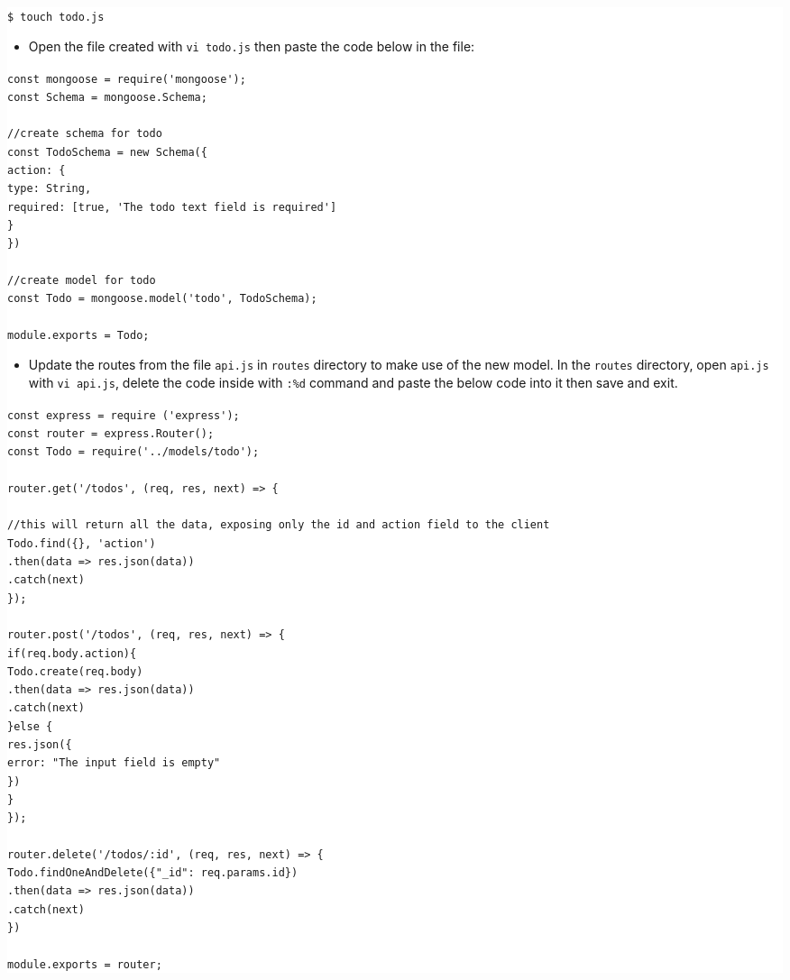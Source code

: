 ```
$ touch todo.js
```

- Open the file created with `vi todo.js` then paste the code below in the file:
```
const mongoose = require('mongoose');
const Schema = mongoose.Schema;

//create schema for todo
const TodoSchema = new Schema({
action: {
type: String,
required: [true, 'The todo text field is required']
}
})

//create model for todo
const Todo = mongoose.model('todo', TodoSchema);

module.exports = Todo;
```

- Update the routes from the file `api.js` in `routes` directory to make use of the new model. In the `routes` directory, open `api.js` with `vi api.js`, delete the code inside with `:%d` command and paste the below code into it then save and exit.
```
const express = require ('express');
const router = express.Router();
const Todo = require('../models/todo');

router.get('/todos', (req, res, next) => {

//this will return all the data, exposing only the id and action field to the client
Todo.find({}, 'action')
.then(data => res.json(data))
.catch(next)
});

router.post('/todos', (req, res, next) => {
if(req.body.action){
Todo.create(req.body)
.then(data => res.json(data))
.catch(next)
}else {
res.json({
error: "The input field is empty"
})
}
});

router.delete('/todos/:id', (req, res, next) => {
Todo.findOneAndDelete({"_id": req.params.id})
.then(data => res.json(data))
.catch(next)
})

module.exports = router;
```
